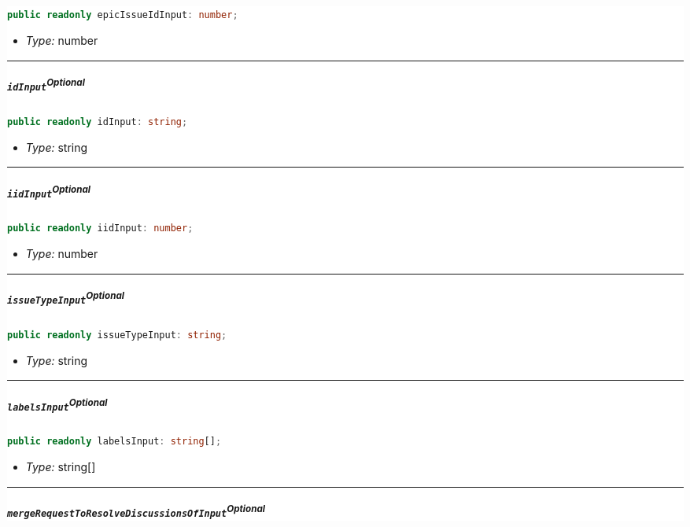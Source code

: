 ```typescript
public readonly epicIssueIdInput: number;
```

- *Type:* number

---

##### `idInput`<sup>Optional</sup> <a name="idInput" id="@cdktf/provider-gitlab.projectIssue.ProjectIssue.property.idInput"></a>

```typescript
public readonly idInput: string;
```

- *Type:* string

---

##### `iidInput`<sup>Optional</sup> <a name="iidInput" id="@cdktf/provider-gitlab.projectIssue.ProjectIssue.property.iidInput"></a>

```typescript
public readonly iidInput: number;
```

- *Type:* number

---

##### `issueTypeInput`<sup>Optional</sup> <a name="issueTypeInput" id="@cdktf/provider-gitlab.projectIssue.ProjectIssue.property.issueTypeInput"></a>

```typescript
public readonly issueTypeInput: string;
```

- *Type:* string

---

##### `labelsInput`<sup>Optional</sup> <a name="labelsInput" id="@cdktf/provider-gitlab.projectIssue.ProjectIssue.property.labelsInput"></a>

```typescript
public readonly labelsInput: string[];
```

- *Type:* string[]

---

##### `mergeRequestToResolveDiscussionsOfInput`<sup>Optional</sup> <a name="mergeRequestToResolveDiscussionsOfInput" id="@cdktf/provider-gitlab.projectIssue.ProjectIssue.property.mergeRequestToResolveDiscussionsOfInput"></a>
